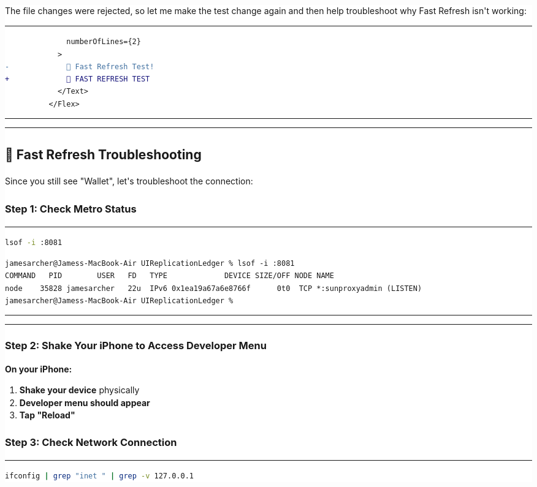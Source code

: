 
The file changes were rejected, so let me make the test change again and then help troubleshoot why Fast Refresh isn't working:

---

```diff
              numberOfLines={2}
            >
-             🚀 Fast Refresh Test!
+             🚀 FAST REFRESH TEST
            </Text>
          </Flex>
```

---



---

## 🔧 **Fast Refresh Troubleshooting**

Since you still see "Wallet", let's troubleshoot the connection:

### **Step 1: Check Metro Status**

---

```bash
lsof -i :8081
```

```
jamesarcher@Jamess-MacBook-Air UIReplicationLedger % lsof -i :8081
COMMAND   PID        USER   FD   TYPE             DEVICE SIZE/OFF NODE NAME
node    35828 jamesarcher   22u  IPv6 0x1ea19a67a6e8766f      0t0  TCP *:sunproxyadmin (LISTEN)
jamesarcher@Jamess-MacBook-Air UIReplicationLedger %
```

---



---

### **Step 2: Shake Your iPhone to Access Developer Menu**

**On your iPhone:**
1. **Shake your device** physically
2. **Developer menu should appear**
3. **Tap "Reload"** 

### **Step 3: Check Network Connection**

---

```bash
ifconfig | grep "inet " | grep -v 127.0.0.1
```
